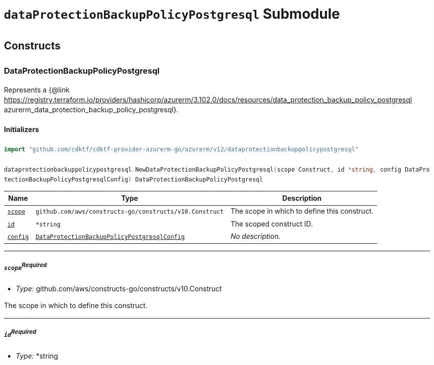 # `dataProtectionBackupPolicyPostgresql` Submodule <a name="`dataProtectionBackupPolicyPostgresql` Submodule" id="@cdktf/provider-azurerm.dataProtectionBackupPolicyPostgresql"></a>

## Constructs <a name="Constructs" id="Constructs"></a>

### DataProtectionBackupPolicyPostgresql <a name="DataProtectionBackupPolicyPostgresql" id="@cdktf/provider-azurerm.dataProtectionBackupPolicyPostgresql.DataProtectionBackupPolicyPostgresql"></a>

Represents a {@link https://registry.terraform.io/providers/hashicorp/azurerm/3.102.0/docs/resources/data_protection_backup_policy_postgresql azurerm_data_protection_backup_policy_postgresql}.

#### Initializers <a name="Initializers" id="@cdktf/provider-azurerm.dataProtectionBackupPolicyPostgresql.DataProtectionBackupPolicyPostgresql.Initializer"></a>

```go
import "github.com/cdktf/cdktf-provider-azurerm-go/azurerm/v12/dataprotectionbackuppolicypostgresql"

dataprotectionbackuppolicypostgresql.NewDataProtectionBackupPolicyPostgresql(scope Construct, id *string, config DataProtectionBackupPolicyPostgresqlConfig) DataProtectionBackupPolicyPostgresql
```

| **Name** | **Type** | **Description** |
| --- | --- | --- |
| <code><a href="#@cdktf/provider-azurerm.dataProtectionBackupPolicyPostgresql.DataProtectionBackupPolicyPostgresql.Initializer.parameter.scope">scope</a></code> | <code>github.com/aws/constructs-go/constructs/v10.Construct</code> | The scope in which to define this construct. |
| <code><a href="#@cdktf/provider-azurerm.dataProtectionBackupPolicyPostgresql.DataProtectionBackupPolicyPostgresql.Initializer.parameter.id">id</a></code> | <code>*string</code> | The scoped construct ID. |
| <code><a href="#@cdktf/provider-azurerm.dataProtectionBackupPolicyPostgresql.DataProtectionBackupPolicyPostgresql.Initializer.parameter.config">config</a></code> | <code><a href="#@cdktf/provider-azurerm.dataProtectionBackupPolicyPostgresql.DataProtectionBackupPolicyPostgresqlConfig">DataProtectionBackupPolicyPostgresqlConfig</a></code> | *No description.* |

---

##### `scope`<sup>Required</sup> <a name="scope" id="@cdktf/provider-azurerm.dataProtectionBackupPolicyPostgresql.DataProtectionBackupPolicyPostgresql.Initializer.parameter.scope"></a>

- *Type:* github.com/aws/constructs-go/constructs/v10.Construct

The scope in which to define this construct.

---

##### `id`<sup>Required</sup> <a name="id" id="@cdktf/provider-azurerm.dataProtectionBackupPolicyPostgresql.DataProtectionBackupPolicyPostgresql.Initializer.parameter.id"></a>

- *Type:* *string
